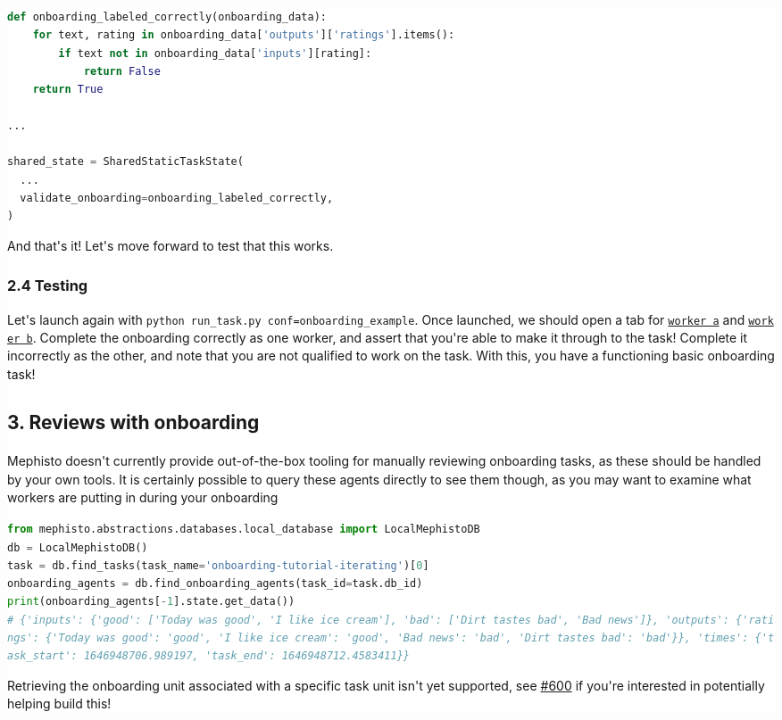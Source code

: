 ```python
def onboarding_labeled_correctly(onboarding_data):
    for text, rating in onboarding_data['outputs']['ratings'].items():
        if text not in onboarding_data['inputs'][rating]:
            return False
    return True

...

shared_state = SharedStaticTaskState(
  ...
  validate_onboarding=onboarding_labeled_correctly,
)
```

And that's it! Let's move forward to test that this works.

### 2.4 Testing

Let's launch again with `python run_task.py conf=onboarding_example`. Once launched, we should open a tab for [`worker a`](localhost:3000/?worker_id=a&assignment_id=1) and [`worker b`](localhost:3000/?worker_id=b&assignment_id=1). Complete the onboarding correctly as one worker, and assert that you're able to make it through to the task! Complete it incorrectly as the other, and note that you are not qualified to work on the task. With this, you have a functioning basic onboarding task!

## 3. Reviews with onboarding

Mephisto doesn't currently provide out-of-the-box tooling for manually reviewing onboarding tasks, as these should be handled by your own tools. It is certainly possible to query these agents directly to see them though, as you may want to examine what workers are putting in during your onboarding

```python
from mephisto.abstractions.databases.local_database import LocalMephistoDB
db = LocalMephistoDB()
task = db.find_tasks(task_name='onboarding-tutorial-iterating')[0]
onboarding_agents = db.find_onboarding_agents(task_id=task.db_id)
print(onboarding_agents[-1].state.get_data())
# {'inputs': {'good': ['Today was good', 'I like ice cream'], 'bad': ['Dirt tastes bad', 'Bad news']}, 'outputs': {'ratings': {'Today was good': 'good', 'I like ice cream': 'good', 'Bad news': 'bad', 'Dirt tastes bad': 'bad'}}, 'times': {'task_start': 1646948706.989197, 'task_end': 1646948712.4583411}}
```

Retrieving the onboarding unit associated with a specific task unit isn't yet supported, see [#600](https://github.com/facebookresearch/Mephisto/issues/600) if you're interested in potentially helping build this!